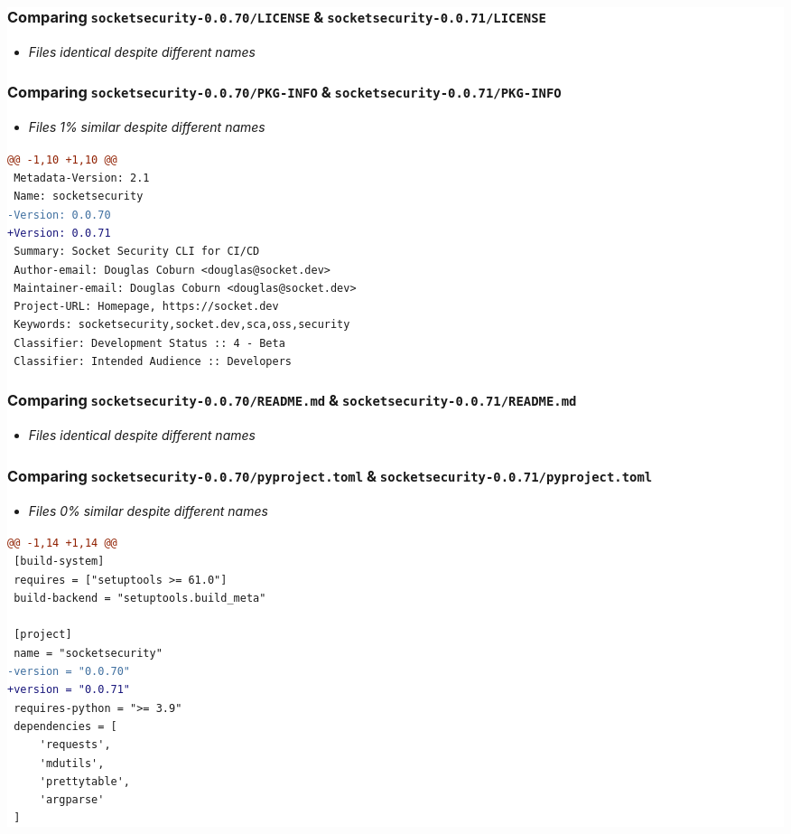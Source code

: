 ### Comparing `socketsecurity-0.0.70/LICENSE` & `socketsecurity-0.0.71/LICENSE`

 * *Files identical despite different names*

### Comparing `socketsecurity-0.0.70/PKG-INFO` & `socketsecurity-0.0.71/PKG-INFO`

 * *Files 1% similar despite different names*

```diff
@@ -1,10 +1,10 @@
 Metadata-Version: 2.1
 Name: socketsecurity
-Version: 0.0.70
+Version: 0.0.71
 Summary: Socket Security CLI for CI/CD
 Author-email: Douglas Coburn <douglas@socket.dev>
 Maintainer-email: Douglas Coburn <douglas@socket.dev>
 Project-URL: Homepage, https://socket.dev
 Keywords: socketsecurity,socket.dev,sca,oss,security
 Classifier: Development Status :: 4 - Beta
 Classifier: Intended Audience :: Developers
```

### Comparing `socketsecurity-0.0.70/README.md` & `socketsecurity-0.0.71/README.md`

 * *Files identical despite different names*

### Comparing `socketsecurity-0.0.70/pyproject.toml` & `socketsecurity-0.0.71/pyproject.toml`

 * *Files 0% similar despite different names*

```diff
@@ -1,14 +1,14 @@
 [build-system]
 requires = ["setuptools >= 61.0"]
 build-backend = "setuptools.build_meta"
 
 [project]
 name = "socketsecurity"
-version = "0.0.70"
+version = "0.0.71"
 requires-python = ">= 3.9"
 dependencies = [
     'requests',
     'mdutils',
     'prettytable',
     'argparse'
 ]
```
